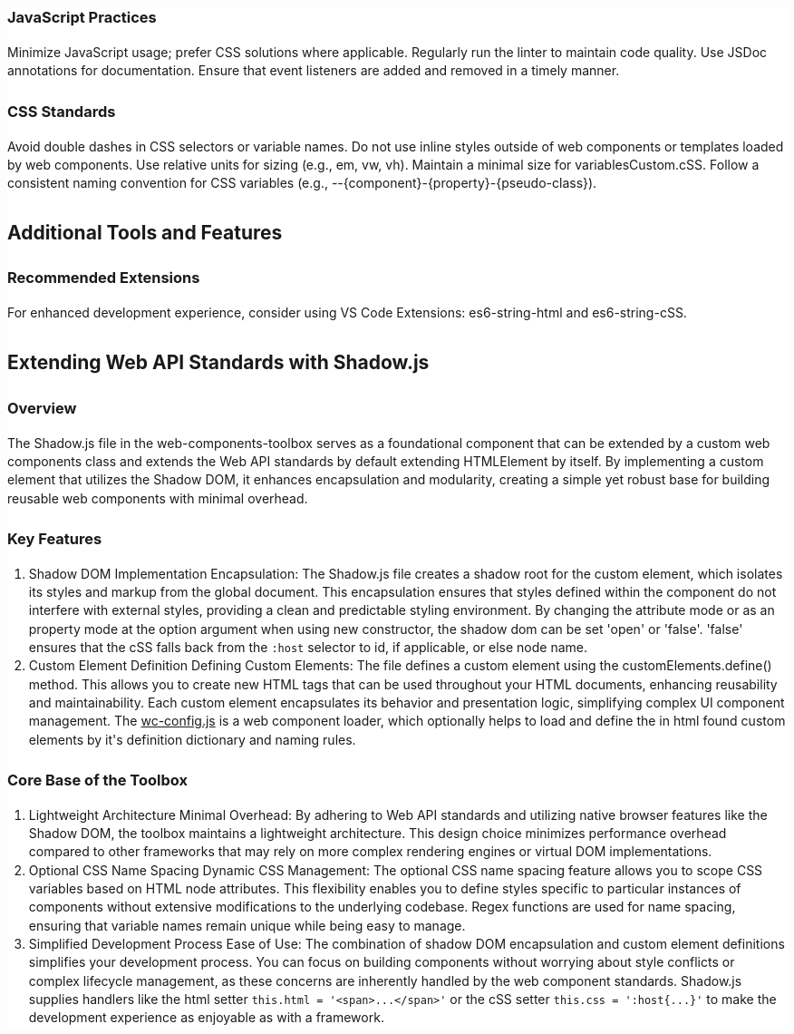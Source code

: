 ### JavaScript Practices
Minimize JavaScript usage; prefer CSS solutions where applicable. Regularly run the linter to maintain code quality. Use JSDoc annotations for documentation. Ensure that event listeners are added and removed in a timely manner.

### CSS Standards
Avoid double dashes in CSS selectors or variable names. Do not use inline styles outside of web components or templates loaded by web components. Use relative units for sizing (e.g., em, vw, vh). Maintain a minimal size for variablesCustom.cSS. Follow a consistent naming convention for CSS variables (e.g., --{component}-{property}-{pseudo-class}).

## Additional Tools and Features
### Recommended Extensions
For enhanced development experience, consider using VS Code Extensions: es6-string-html and es6-string-cSS.

## Extending Web API Standards with Shadow.js
### Overview
The Shadow.js file in the web-components-toolbox serves as a foundational component that can be extended by a custom web components class and extends the Web API standards by default extending HTMLElement by itself. By implementing a custom element that utilizes the Shadow DOM, it enhances encapsulation and modularity, creating a simple yet robust base for building reusable web components with minimal overhead.

### Key Features
1. Shadow DOM Implementation
    Encapsulation: The Shadow.js file creates a shadow root for the custom element, which isolates its styles and markup from the global document. This encapsulation ensures that styles defined within the component do not interfere with external styles, providing a clean and predictable styling environment. By changing the attribute mode or as an property mode at the option argument when using new constructor, the shadow dom can be set 'open' or 'false'. 'false' ensures that the cSS falls back from the ```:host``` selector to id, if applicable, or else node name.
2. Custom Element Definition
    Defining Custom Elements: The file defines a custom element using the customElements.define() method. This allows you to create new HTML tags that can be used throughout your HTML documents, enhancing reusability and maintainability. Each custom element encapsulates its behavior and presentation logic, simplifying complex UI component management. The [wc-config.js](https://github.com/mits-gossau/web-components-toolbox/blob/master/wc-config.js#L196) is a web component loader, which optionally helps to load and define the in html found custom elements by it's definition dictionary and naming rules.

### Core Base of the Toolbox
1. Lightweight Architecture
    Minimal Overhead: By adhering to Web API standards and utilizing native browser features like the Shadow DOM, the toolbox maintains a lightweight architecture. This design choice minimizes performance overhead compared to other frameworks that may rely on more complex rendering engines or virtual DOM implementations.
2. Optional CSS Name Spacing
    Dynamic CSS Management: The optional CSS name spacing feature allows you to scope CSS variables based on HTML node attributes. This flexibility enables you to define styles specific to particular instances of components without extensive modifications to the underlying codebase. Regex functions are used for name spacing, ensuring that variable names remain unique while being easy to manage.
3. Simplified Development Process
    Ease of Use: The combination of shadow DOM encapsulation and custom element definitions simplifies your development process. You can focus on building components without worrying about style conflicts or complex lifecycle management, as these concerns are inherently handled by the web component standards. Shadow.js supplies handlers like the html setter ```this.html = '<span>...</span>'``` or the cSS setter ```this.css = ':host{...}'``` to make the development experience as enjoyable as with a framework.
